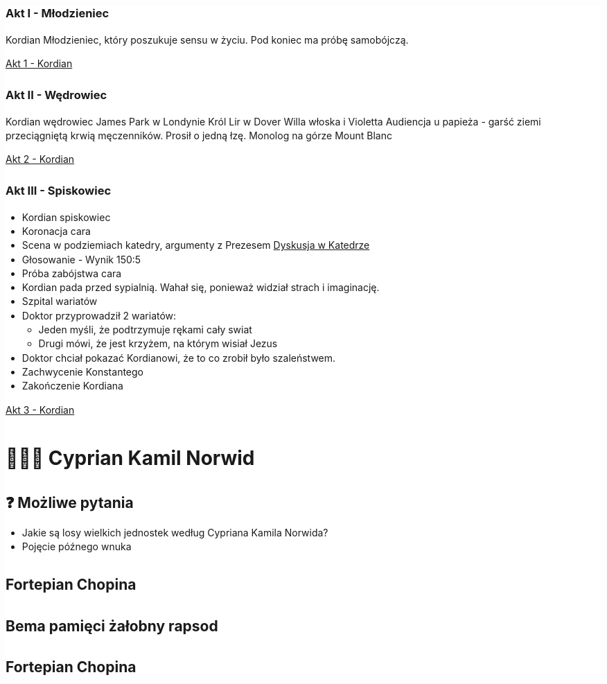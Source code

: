 ### Akt I - Młodzieniec

Kordian Młodzieniec, który poszukuje sensu w życiu. Pod koniec ma próbę samobójczą.

[Akt 1 - Kordian](Akt%201%20-%20Kordian.md)

### Akt II - Wędrowiec

Kordian wędrowiec
James Park w Londynie
Król Lir w Dover
Willa włoska i Violetta
Audiencja u papieża - garść ziemi przeciągniętą krwią męczenników. Prosił o jedną łzę. 
Monolog na górze Mount Blanc

[Akt 2 - Kordian](Akt%202%20-%20Kordian.md)

### Akt III - Spiskowiec

- Kordian spiskowiec
- Koronacja cara
- Scena w podziemiach katedry, argumenty z Prezesem [Dyskusja w Katedrze](Dyskusja%20w%20Katedrze.md)
- Głosowanie - Wynik 150:5
- Próba zabójstwa cara
- Kordian pada przed sypialnią. Wahał się, ponieważ widział strach i imaginację. 
- Szpital wariatów
- Doktor przyprowadził 2 wariatów:
	- Jeden myśli, że podtrzymuje rękami cały swiat
	- Drugi mówi, że jest krzyżem, na którym wisiał Jezus
- Doktor chciał pokazać Kordianowi, że to co zrobił było szaleństwem.
- Zachwycenie Konstantego
- Zakończenie Kordiana

[Akt 3 - Kordian](Akt%203%20-%20Kordian.md)

# 🧔🏾‍♀️  Cyprian Kamil Norwid

## ❓  Możliwe pytania

- Jakie są losy wielkich jednostek według Cypriana Kamila Norwida?
- Pojęcie późnego wnuka
## Fortepian Chopina


## Bema pamięci żałobny rapsod


## Fortepian Chopina
